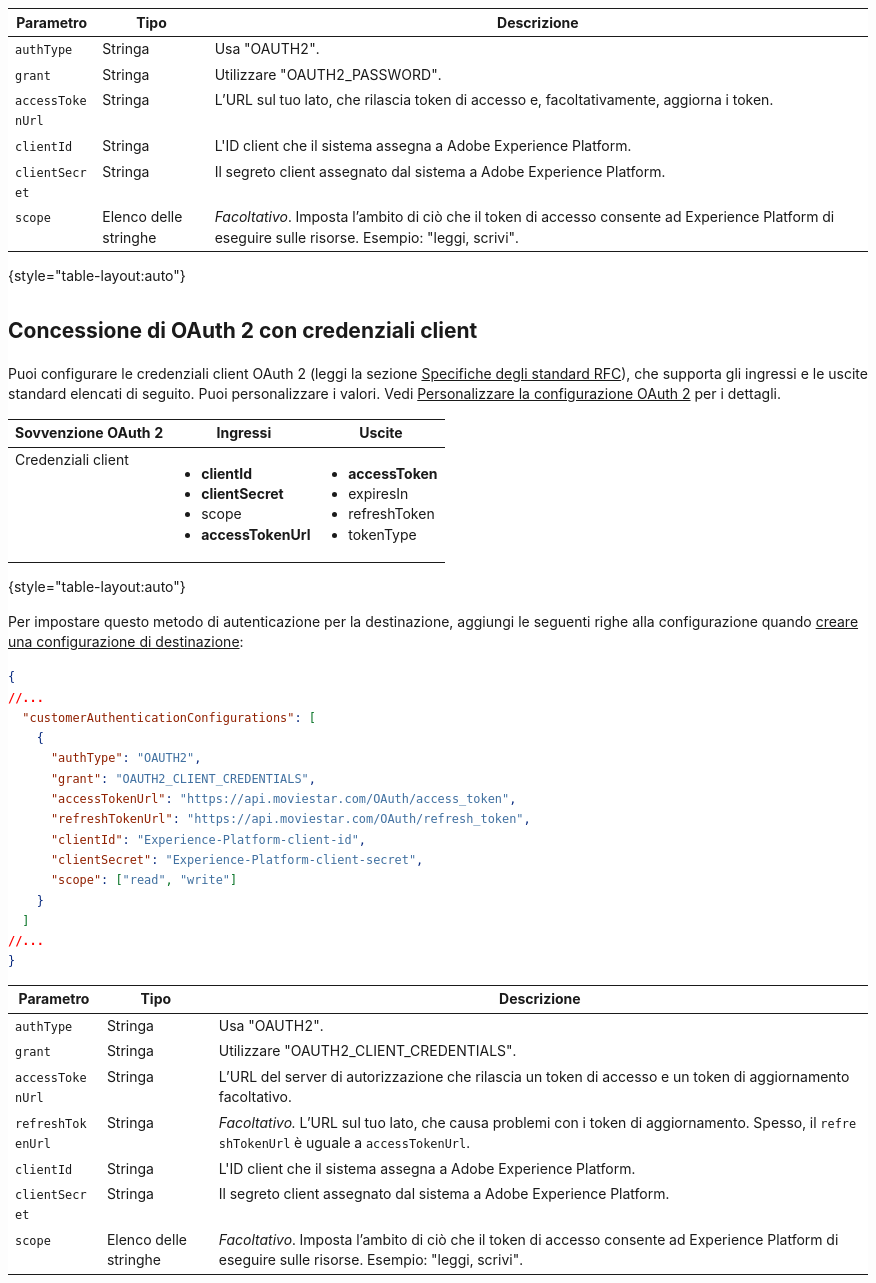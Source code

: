 | Parametro | Tipo | Descrizione |
|---------|----------|------|
| `authType` | Stringa | Usa &quot;OAUTH2&quot;. |
| `grant` | Stringa | Utilizzare &quot;OAUTH2_PASSWORD&quot;. |
| `accessTokenUrl` | Stringa | L’URL sul tuo lato, che rilascia token di accesso e, facoltativamente, aggiorna i token. |
| `clientId` | Stringa | L&#39;ID client che il sistema assegna a Adobe Experience Platform. |
| `clientSecret` | Stringa | Il segreto client assegnato dal sistema a Adobe Experience Platform. |
| `scope` | Elenco delle stringhe | *Facoltativo*. Imposta l’ambito di ciò che il token di accesso consente ad Experience Platform di eseguire sulle risorse. Esempio: &quot;leggi, scrivi&quot;. |

{style="table-layout:auto"}

## Concessione di OAuth 2 con credenziali client

Puoi configurare le credenziali client OAuth 2 (leggi la sezione [Specifiche degli standard RFC](https://tools.ietf.org/html/rfc6749#section-4.4)), che supporta gli ingressi e le uscite standard elencati di seguito. Puoi personalizzare i valori. Vedi [Personalizzare la configurazione OAuth 2](#customize-configuration) per i dettagli.

| Sovvenzione OAuth 2 | Ingressi | Uscite |
|---------|----------|---------|
| Credenziali client | <ul><li><b>clientId</b></li><li><b>clientSecret</b></li><li>scope</li><li><b>accessTokenUrl</b></li></ul> | <ul><li><b>accessToken</b></li><li>expiresIn</li><li>refreshToken</li><li>tokenType</li></ul> |

{style="table-layout:auto"}

Per impostare questo metodo di autenticazione per la destinazione, aggiungi le seguenti righe alla configurazione quando [creare una configurazione di destinazione](../../authoring-api/destination-configuration/create-destination-configuration.md):

```json
{
//...
  "customerAuthenticationConfigurations": [
    {
      "authType": "OAUTH2",
      "grant": "OAUTH2_CLIENT_CREDENTIALS",
      "accessTokenUrl": "https://api.moviestar.com/OAuth/access_token",
      "refreshTokenUrl": "https://api.moviestar.com/OAuth/refresh_token",
      "clientId": "Experience-Platform-client-id",
      "clientSecret": "Experience-Platform-client-secret",
      "scope": ["read", "write"]
    }
  ]
//...
}
```

| Parametro | Tipo | Descrizione |
|---------|----------|------|
| `authType` | Stringa | Usa &quot;OAUTH2&quot;. |
| `grant` | Stringa | Utilizzare &quot;OAUTH2_CLIENT_CREDENTIALS&quot;. |
| `accessTokenUrl` | Stringa | L’URL del server di autorizzazione che rilascia un token di accesso e un token di aggiornamento facoltativo. |
| `refreshTokenUrl` | Stringa | *Facoltativo.* L’URL sul tuo lato, che causa problemi con i token di aggiornamento. Spesso, il `refreshTokenUrl` è uguale a `accessTokenUrl`. |
| `clientId` | Stringa | L&#39;ID client che il sistema assegna a Adobe Experience Platform. |
| `clientSecret` | Stringa | Il segreto client assegnato dal sistema a Adobe Experience Platform. |
| `scope` | Elenco delle stringhe | *Facoltativo*. Imposta l’ambito di ciò che il token di accesso consente ad Experience Platform di eseguire sulle risorse. Esempio: &quot;leggi, scrivi&quot;. |
